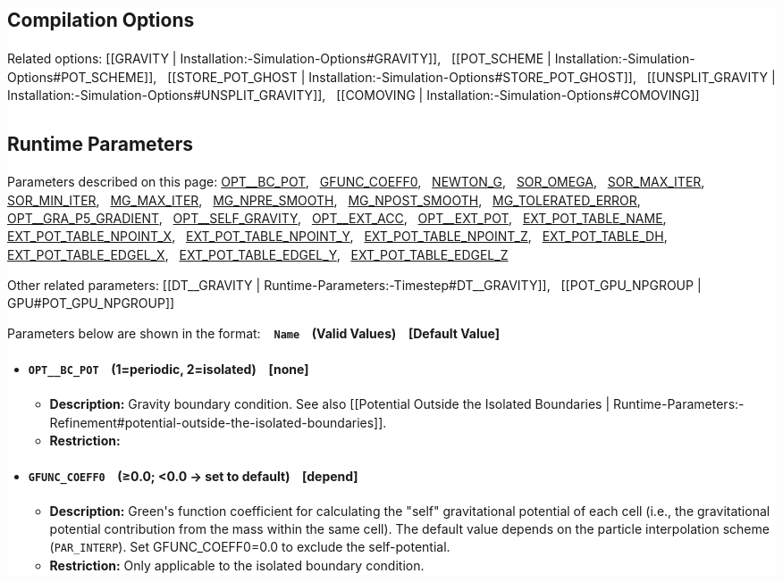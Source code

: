 ## Compilation Options

Related options:
[[GRAVITY | Installation:-Simulation-Options#GRAVITY]], &nbsp;
[[POT_SCHEME | Installation:-Simulation-Options#POT_SCHEME]], &nbsp;
[[STORE_POT_GHOST | Installation:-Simulation-Options#STORE_POT_GHOST]], &nbsp;
[[UNSPLIT_GRAVITY | Installation:-Simulation-Options#UNSPLIT_GRAVITY]], &nbsp;
[[COMOVING | Installation:-Simulation-Options#COMOVING]] &nbsp;


## Runtime Parameters

Parameters described on this page:
[OPT__BC_POT](#OPT__BC_POT), &nbsp;
[GFUNC_COEFF0](#GFUNC_COEFF0), &nbsp;
[NEWTON_G](#NEWTON_G), &nbsp;
[SOR_OMEGA](#SOR_OMEGA), &nbsp;
[SOR_MAX_ITER](#SOR_MAX_ITER), &nbsp;
[SOR_MIN_ITER](#SOR_MIN_ITER), &nbsp;
[MG_MAX_ITER](#MG_MAX_ITER), &nbsp;
[MG_NPRE_SMOOTH](#MG_NPRE_SMOOTH), &nbsp;
[MG_NPOST_SMOOTH](#MG_NPOST_SMOOTH), &nbsp;
[MG_TOLERATED_ERROR](#MG_TOLERATED_ERROR), &nbsp;
[OPT__GRA_P5_GRADIENT](#OPT__GRA_P5_GRADIENT), &nbsp;
[OPT__SELF_GRAVITY](#OPT__SELF_GRAVITY), &nbsp;
[OPT__EXT_ACC](#OPT__EXT_ACC), &nbsp;
[OPT__EXT_POT](#OPT__EXT_POT), &nbsp;
[EXT_POT_TABLE_NAME](#EXT_POT_TABLE_NAME), &nbsp;
[EXT_POT_TABLE_NPOINT_X](#EXT_POT_TABLE_NPOINT_X), &nbsp;
[EXT_POT_TABLE_NPOINT_Y](#EXT_POT_TABLE_NPOINT_Y), &nbsp;
[EXT_POT_TABLE_NPOINT_Z](#EXT_POT_TABLE_NPOINT_Z), &nbsp;
[EXT_POT_TABLE_DH](#EXT_POT_TABLE_DH), &nbsp;
[EXT_POT_TABLE_EDGEL_X](#EXT_POT_TABLE_EDGEL_X), &nbsp;
[EXT_POT_TABLE_EDGEL_Y](#EXT_POT_TABLE_EDGEL_Y), &nbsp;
[EXT_POT_TABLE_EDGEL_Z](#EXT_POT_TABLE_EDGEL_Z)

Other related parameters:
[[DT__GRAVITY | Runtime-Parameters:-Timestep#DT__GRAVITY]], &nbsp;
[[POT_GPU_NPGROUP | GPU#POT_GPU_NPGROUP]] &nbsp;

Parameters below are shown in the format: &ensp; **`Name` &ensp; (Valid Values) &ensp; [Default Value]**

 <a name="OPT__BC_POT"></a>
* #### `OPT__BC_POT` &ensp; (1=periodic, 2=isolated) &ensp; [none]
    * **Description:**
Gravity boundary condition. See also
[[Potential Outside the Isolated Boundaries | Runtime-Parameters:-Refinement#potential-outside-the-isolated-boundaries]].
    * **Restriction:**

<a name="GFUNC_COEFF0"></a>
* #### `GFUNC_COEFF0` &ensp; (&#8805;0.0; <0.0 &#8594; set to default) &ensp; [depend]
    * **Description:**
Green's function coefficient for calculating the "self"
gravitational potential of each cell (i.e., the gravitational
potential contribution from the mass within the same cell).
The default value depends on the particle interpolation scheme
(`PAR_INTERP`). Set GFUNC_COEFF0=0.0 to exclude the self-potential.
    * **Restriction:**
Only applicable to the isolated boundary condition.
